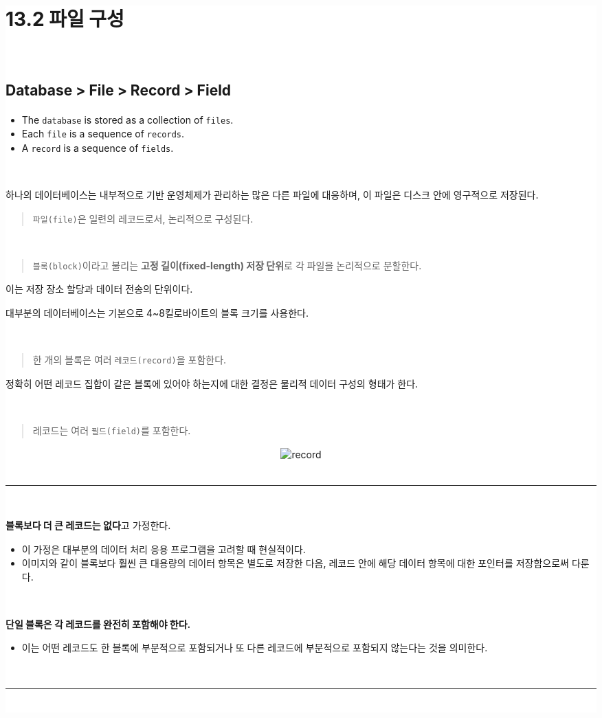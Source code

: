 # 13.2 파일 구성

<br/>

## Database > File > Record > Field

- The `database` is stored as a collection of `files`.
- Each `file` is a sequence of `records`.
- A `record` is a sequence of `fields`.

<br/>

하나의 데이터베이스는 내부적으로 기반 운영체제가 관리하는 많은 다른 파일에 대응하며, 이 파일은 디스크 안에 영구적으로 저장된다.

> `파일(file)`은 일련의 레코드로서, 논리적으로 구성된다.

<br/>

> `블록(block)`이라고 불리는 **고정 길이(fixed-length) 저장 단위**로 각 파일을 논리적으로 분할한다.

이는 저장 장소 할당과 데이터 전송의 단위이다.

대부분의 데이터베이스는 기본으로 4~8킬로바이트의 블록 크기를 사용한다.

<br/>

> 한 개의 블록은 여러 `레코드(record)`을 포함한다.

정확히 어떤 레코드 집합이 같은 블록에 있어야 하는지에 대한 결정은 물리적 데이터 구성의 형태가 한다.

<br/>

> 레코드는 여러 `필드(field)`를 포함한다.

<p align="center"><img width="250" alt="record" src="https://github.com/IT-Book-Organization/Database-System-Concepts/assets/86337233/292dc4cd-f653-4a37-8c64-1db82bda99c6">

<br/>
<br/>

---

<br/>

**블록보다 더 큰 레코드는 없다**고 가정한다.

- 이 가정은 대부분의 데이터 처리 응용 프로그램을 고려할 때 현실적이다.
- 이미지와 같이 블록보다 훨씬 큰 대용량의 데이터 항목은 별도로 저장한 다음, 레코드 안에 해당 데이터 항목에 대한 포인터를 저장함으로써 다룬다.

<br/>

**단일 블록은 각 레코드를 완전히 포함해야 한다.**

- 이는 어떤 레코드도 한 블록에 부분적으로 포함되거나 또 다른 레코드에 부분적으로 포함되지 않는다는 것을 의미한다.

<br/>

---

<br/>
